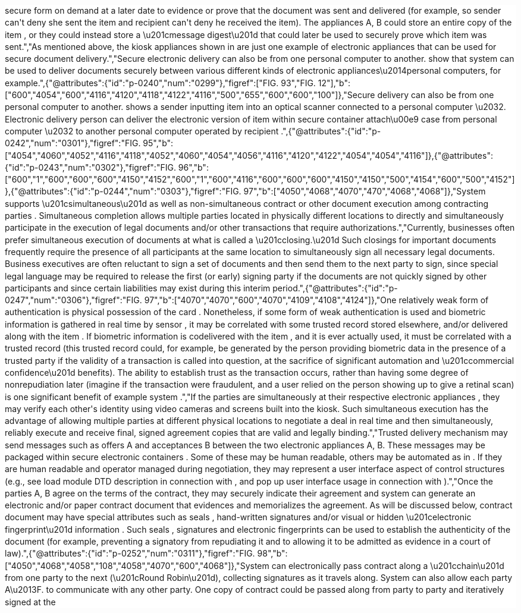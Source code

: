 secure form on demand at a later date to evidence or prove that the document was sent and delivered (for example, so sender  can't deny she sent the item and recipient  can't deny he received the item). The appliances A, B could store an entire copy of the item , or they could instead store a \u201cmessage digest\u201d that could later be used to securely prove which item was sent.","As mentioned above, the kiosk appliances  shown in  are just one example of electronic appliances that can be used for secure document delivery.","Secure electronic delivery can also be from one personal computer  to another.  show that system  can be used to deliver documents securely between various different kinds of electronic appliances\u2014personal computers, for example.",{"@attributes":{"id":"p-0240","num":"0299"},"figref":["FIG. 93","FIG. 12"],"b":["600","4054","600","4116","4120","4118","4122","4116","500","655","600","600","100"]},"Secure delivery can also be from one personal computer  to another.  shows a sender  inputting item  into an optical scanner  connected to a personal computer \u2032. Electronic delivery person  can deliver the electronic version of item  within secure container attach\u00e9 case  from personal computer \u2032 to another personal computer  operated by recipient .",{"@attributes":{"id":"p-0242","num":"0301"},"figref":"FIG. 95","b":["4054","4060","4052","4116","4118","4052","4060","4054","4056","4116","4120","4122","4054","4054","4116"]},{"@attributes":{"id":"p-0243","num":"0302"},"figref":"FIG. 96","b":["600","1","600","600","600","4150","4152","600","1","600","4116","600","600","600","4150","4150","500","4154","600","500","4152"]},{"@attributes":{"id":"p-0244","num":"0303"},"figref":"FIG. 97","b":["4050","4068","4070","470","4068","4068"]},"System  supports \u201csimultaneous\u201d as well as non-simultaneous contract or other document execution among contracting parties . Simultaneous completion allows multiple parties located in physically different locations to directly and simultaneously participate in the execution of legal documents and\/or other transactions that require authorizations.","Currently, businesses often prefer simultaneous execution of documents at what is called a \u201cclosing.\u201d Such closings for important documents frequently require the presence of all participants at the same location to simultaneously sign all necessary legal documents. Business executives are often reluctant to sign a set of documents and then send them to the next party to sign, since special legal language may be required to release the first (or early) signing party if the documents are not quickly signed by other participants and since certain liabilities may exist during this interim period.",{"@attributes":{"id":"p-0247","num":"0306"},"figref":"FIG. 97","b":["4070","4070","600","4070","4109","4108","4124"]},"One relatively weak form of authentication is physical possession of the card . Nonetheless, if some form of weak authentication is used and biometric information is gathered in real time by sensor , it may be correlated with some trusted record stored elsewhere, and\/or delivered along with the item . If biometric information is codelivered with the item , and it is ever actually used, it must be correlated with a trusted record (this trusted record could, for example, be generated by the person providing biometric data in the presence of a trusted party if the validity of a transaction is called into question, at the sacrifice of significant automation and \u201ccommercial confidence\u201d benefits). The ability to establish trust as the transaction occurs, rather than having some degree of nonrepudiation later (imagine if the transaction were fraudulent, and a user relied on the person showing up to give a retinal scan) is one significant benefit of example system .","If the parties are simultaneously at their respective electronic appliances , they may verify each other's identity using video cameras and screens built into the kiosk. Such simultaneous execution has the advantage of allowing multiple parties at different physical locations to negotiate a deal in real time and then simultaneously, reliably execute and receive final, signed agreement copies that are valid and legally binding.","Trusted delivery mechanism  may send messages such as offers A and acceptances B between the two electronic appliances A, B. These messages may be packaged within secure electronic containers . Some of these may be human readable, others may be automated as in . If they are human readable and operator managed during negotiation, they may represent a user interface aspect of control structures (e.g., see load module DTD description in connection with , and pop up user interface usage in connection with ).","Once the parties A, B agree on the terms of the contract, they may securely indicate their agreement and system  can generate an electronic and\/or paper contract document  that evidences and memorializes the agreement. As will be discussed below, contract document  may have special attributes such as seals , hand-written signatures  and\/or visual or hidden \u201celectronic fingerprint\u201d information . Such seals , signatures  and electronic fingerprints  can be used to establish the authenticity of the document (for example, preventing a signatory from repudiating it and to allowing it to be admitted as evidence in a court of law).",{"@attributes":{"id":"p-0252","num":"0311"},"figref":"FIG. 98","b":["4050","4068","4058","108","4058","4070","600","4068"]},"System  can electronically pass contract  along a \u201cchain\u201d from one party  to the next (\u201cRound Robin\u201d), collecting signatures as it travels along. System  can also allow each party A\u2013F. to communicate with any other party. One copy of contract  could be passed along from party to party and iteratively signed at the